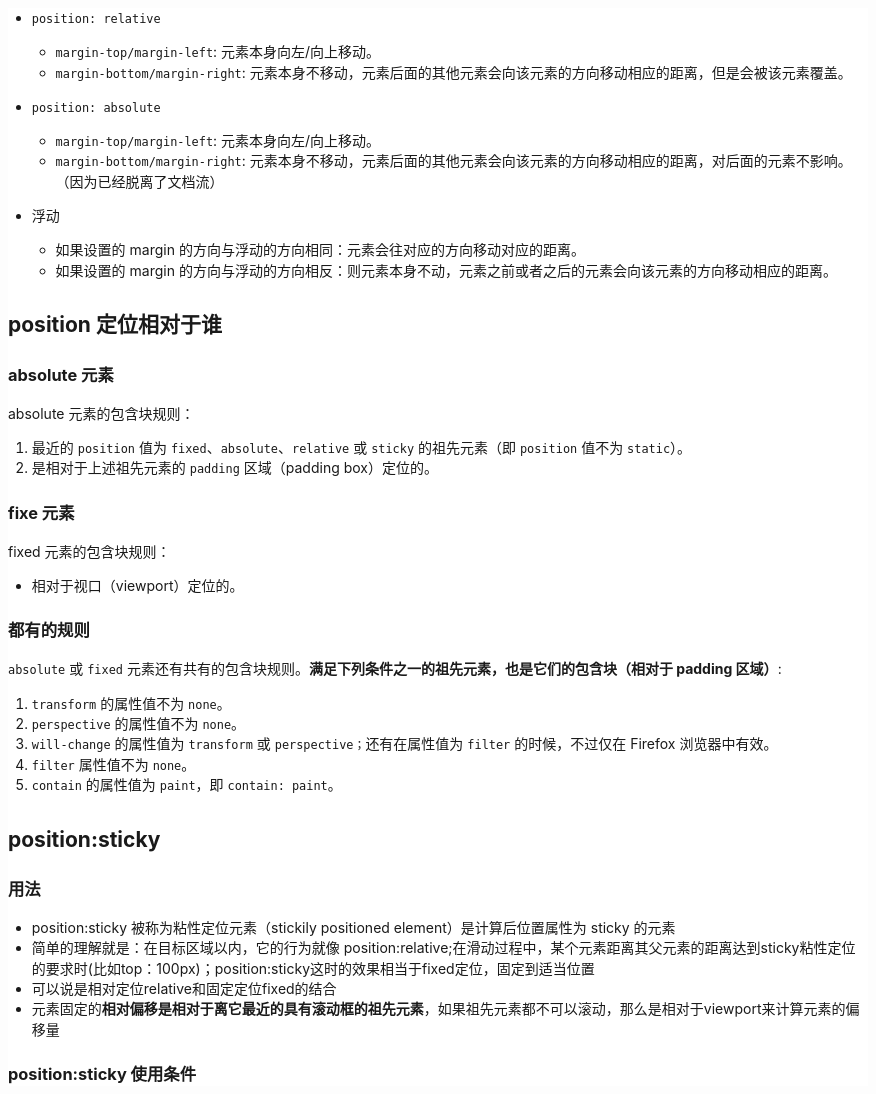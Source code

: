   - ```
    position: relative
    ```

    - `margin-top/margin-left`: 元素本身向左/向上移动。
    - `margin-bottom/margin-right`: 元素本身不移动，元素后面的其他元素会向该元素的方向移动相应的距离，但是会被该元素覆盖。

  - ```
    position: absolute
    ```

    - `margin-top/margin-left`: 元素本身向左/向上移动。
    - `margin-bottom/margin-right`: 元素本身不移动，元素后面的其他元素会向该元素的方向移动相应的距离，对后面的元素不影响。（因为已经脱离了文档流）

- 浮动

  - 如果设置的 margin 的方向与浮动的方向相同：元素会往对应的方向移动对应的距离。
  - 如果设置的 margin 的方向与浮动的方向相反：则元素本身不动，元素之前或者之后的元素会向该元素的方向移动相应的距离。

## position 定位相对于谁

### absolute 元素

absolute 元素的包含块规则：

1. 最近的 `position` 值为 `fixed`、`absolute`、`relative` 或 `sticky` 的祖先元素（即 `position` 值不为 `static`）。
2. 是相对于上述祖先元素的 `padding` 区域（padding box）定位的。

### fixe 元素

fixed 元素的包含块规则：

- 相对于视口（viewport）定位的。 

### 都有的规则

`absolute` 或 `fixed` 元素还有共有的包含块规则。**满足下列条件之一的祖先元素，也是它们的包含块（相对于 padding 区域）**:

1. `transform` 的属性值不为 `none`。
2. `perspective` 的属性值不为 `none`。
3. `will-change` 的属性值为 `transform` 或 `perspective；`还有在属性值为 `filter` 的时候，不过仅在 Firefox 浏览器中有效。
4. `filter` 属性值不为 `none`。
5. `contain` 的属性值为 `paint`，即 `contain: paint`。

## position:sticky

### 用法

- position:sticky 被称为粘性定位元素（stickily positioned element）是计算后位置属性为 sticky 的元素
- 简单的理解就是：在目标区域以内，它的行为就像 position:relative;在滑动过程中，某个元素距离其父元素的距离达到sticky粘性定位的要求时(比如top：100px)；position:sticky这时的效果相当于fixed定位，固定到适当位置
- 可以说是相对定位relative和固定定位fixed的结合
- 元素固定的**相对偏移是相对于离它最近的具有滚动框的祖先元素**，如果祖先元素都不可以滚动，那么是相对于viewport来计算元素的偏移量

### position:sticky 使用条件
